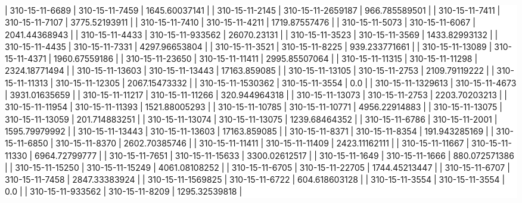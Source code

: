 | 310-15-11-6689 | 310-15-11-7459 | 1645.60037141 |
| 310-15-11-2145 | 310-15-11-2659187 | 966.785589501 |
| 310-15-11-7411 | 310-15-11-7107 | 3775.52193911 |
| 310-15-11-7410 | 310-15-11-4211 | 1719.87557476 |
| 310-15-11-5073 | 310-15-11-6067 | 2041.44368943 |
| 310-15-11-4433 | 310-15-11-933562 | 26070.23131 |
| 310-15-11-3523 | 310-15-11-3569 | 1433.82993132 |
| 310-15-11-4435 | 310-15-11-7331 | 4297.96653804 |
| 310-15-11-3521 | 310-15-11-8225 | 939.233771661 |
| 310-15-11-13089 | 310-15-11-4371 | 1960.67559186 |
| 310-15-11-23650 | 310-15-11-11411 | 2995.85507064 |
| 310-15-11-11315 | 310-15-11-11298 | 2324.18771494 |
| 310-15-11-13603 | 310-15-11-13443 | 17163.859085 |
| 310-15-11-13105 | 310-15-11-2753 | 2109.79119222 |
| 310-15-11-11313 | 310-15-11-12305 | 2067.15473332 |
| 310-15-11-1530362 | 310-15-11-3554 | 0.0 |
| 310-15-11-1329613 | 310-15-11-4673 | 3931.01635659 |
| 310-15-11-11217 | 310-15-11-11266 | 320.944964318 |
| 310-15-11-13073 | 310-15-11-2753 | 2203.70203213 |
| 310-15-11-11954 | 310-15-11-11393 | 1521.88005293 |
| 310-15-11-10785 | 310-15-11-10771 | 4956.22914883 |
| 310-15-11-13075 | 310-15-11-13059 | 201.714883251 |
| 310-15-11-13074 | 310-15-11-13075 | 1239.68464352 |
| 310-15-11-6786 | 310-15-11-2001 | 1595.79979992 |
| 310-15-11-13443 | 310-15-11-13603 | 17163.859085 |
| 310-15-11-8371 | 310-15-11-8354 | 191.943285169 |
| 310-15-11-6850 | 310-15-11-8370 | 2602.70385746 |
| 310-15-11-11411 | 310-15-11-11409 | 2423.11162111 |
| 310-15-11-11667 | 310-15-11-11330 | 6964.72799777 |
| 310-15-11-7651 | 310-15-11-15633 | 3300.02612517 |
| 310-15-11-1649 | 310-15-11-1666 | 880.072571386 |
| 310-15-11-15250 | 310-15-11-15249 | 4061.08108252 |
| 310-15-11-6705 | 310-15-11-22705 | 1744.45213447 |
| 310-15-11-6707 | 310-15-11-7458 | 2847.33383924 |
| 310-15-11-1569825 | 310-15-11-6722 | 604.618603128 |
| 310-15-11-3554 | 310-15-11-3554 | 0.0 |
| 310-15-11-933562 | 310-15-11-8209 | 1295.32539818 |